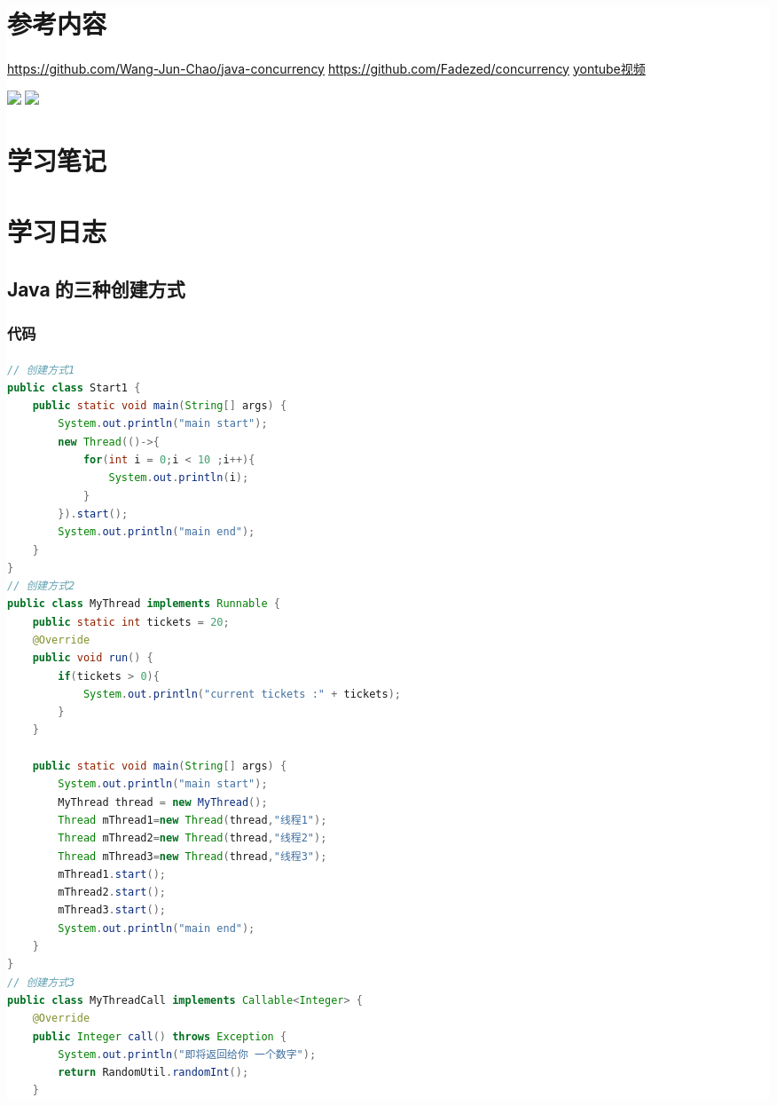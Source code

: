 # 参考内容
https://github.com/Wang-Jun-Chao/java-concurrency
https://github.com/Fadezed/concurrency
[yontube视频]([https://www.youtube.com/watch?v=TCd8QIS-2KI](https://www.youtube.com/watch?v=mTGdtC9f4EU&list=PLL8woMHwr36EDxjUoCzboZjedsnhLP1j4))


![](https://gitee.com/Jkaolo/pico-go/raw/master/202210210256976.png)
![](https://gitee.com/Jkaolo/pico-go/raw/master/202210210257873.png)

# 学习笔记

# 学习日志
## Java 的三种创建方式

### 代码

```java
// 创建方式1
public class Start1 {
    public static void main(String[] args) {
        System.out.println("main start");
        new Thread(()->{
            for(int i = 0;i < 10 ;i++){
                System.out.println(i);
            }
        }).start();
        System.out.println("main end");
    }
}
// 创建方式2
public class MyThread implements Runnable {
    public static int tickets = 20;
    @Override
    public void run() {
        if(tickets > 0){
            System.out.println("current tickets :" + tickets);
        }
    }

    public static void main(String[] args) {
        System.out.println("main start");
        MyThread thread = new MyThread();
        Thread mThread1=new Thread(thread,"线程1");
        Thread mThread2=new Thread(thread,"线程2");
        Thread mThread3=new Thread(thread,"线程3");
        mThread1.start();
        mThread2.start();
        mThread3.start();
        System.out.println("main end");
    }
}
// 创建方式3
public class MyThreadCall implements Callable<Integer> {
    @Override
    public Integer call() throws Exception {
        System.out.println("即将返回给你 一个数字");
        return RandomUtil.randomInt();
    }
```